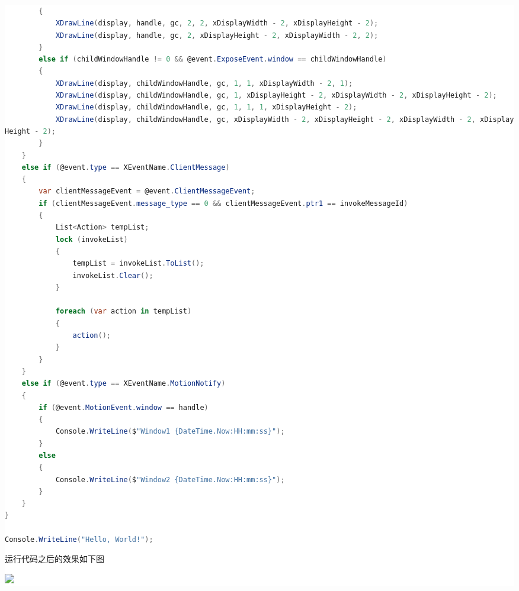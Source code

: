 ```csharp
        {
            XDrawLine(display, handle, gc, 2, 2, xDisplayWidth - 2, xDisplayHeight - 2);
            XDrawLine(display, handle, gc, 2, xDisplayHeight - 2, xDisplayWidth - 2, 2);
        }
        else if (childWindowHandle != 0 && @event.ExposeEvent.window == childWindowHandle)
        {
            XDrawLine(display, childWindowHandle, gc, 1, 1, xDisplayWidth - 2, 1);
            XDrawLine(display, childWindowHandle, gc, 1, xDisplayHeight - 2, xDisplayWidth - 2, xDisplayHeight - 2);
            XDrawLine(display, childWindowHandle, gc, 1, 1, 1, xDisplayHeight - 2);
            XDrawLine(display, childWindowHandle, gc, xDisplayWidth - 2, xDisplayHeight - 2, xDisplayWidth - 2, xDisplayHeight - 2);
        }
    }
    else if (@event.type == XEventName.ClientMessage)
    {
        var clientMessageEvent = @event.ClientMessageEvent;
        if (clientMessageEvent.message_type == 0 && clientMessageEvent.ptr1 == invokeMessageId)
        {
            List<Action> tempList;
            lock (invokeList)
            {
                tempList = invokeList.ToList();
                invokeList.Clear();
            }

            foreach (var action in tempList)
            {
                action();
            }
        }
    }
    else if (@event.type == XEventName.MotionNotify)
    {
        if (@event.MotionEvent.window == handle)
        {
            Console.WriteLine($"Window1 {DateTime.Now:HH:mm:ss}");
        }
        else
        {
            Console.WriteLine($"Window2 {DateTime.Now:HH:mm:ss}");
        }
    }
}

Console.WriteLine("Hello, World!");
```

运行代码之后的效果如下图


![](http://cdn.lindexi.site/lindexi%2Fdotnet%2520%25E8%25AE%25BE%25E7%25BD%25AE%2520X11%2520%25E5%25BB%25BA%25E7%25AB%258B%25E7%25AA%2597%25E5%258F%25A3%25E4%25B9%258B%25E9%2597%25B4%25E7%259A%2584%25E7%2588%25B6%25E5%25AD%2590%25E5%2585%25B3%25E7%25B3%25BB2.gif)
